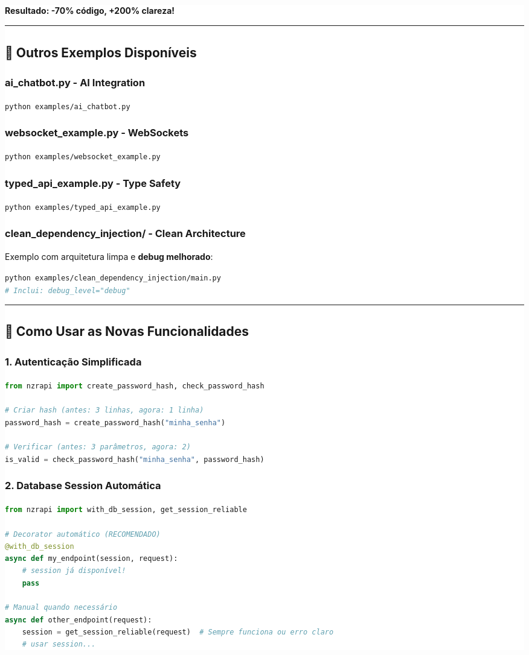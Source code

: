 **Resultado: -70% código, +200% clareza!**

---

## 📖 **Outros Exemplos Disponíveis**

### **ai_chatbot.py** - AI Integration
```bash
python examples/ai_chatbot.py
```

### **websocket_example.py** - WebSockets
```bash  
python examples/websocket_example.py
```

### **typed_api_example.py** - Type Safety
```bash
python examples/typed_api_example.py
```

### **clean_dependency_injection/** - Clean Architecture
Exemplo com arquitetura limpa e **debug melhorado**:

```bash
python examples/clean_dependency_injection/main.py
# Inclui: debug_level="debug"
```

---

## 🎯 **Como Usar as Novas Funcionalidades**

### 1. **Autenticação Simplificada**
```python
from nzrapi import create_password_hash, check_password_hash

# Criar hash (antes: 3 linhas, agora: 1 linha)
password_hash = create_password_hash("minha_senha")

# Verificar (antes: 3 parâmetros, agora: 2)
is_valid = check_password_hash("minha_senha", password_hash)
```

### 2. **Database Session Automática**
```python
from nzrapi import with_db_session, get_session_reliable

# Decorator automático (RECOMENDADO)
@with_db_session
async def my_endpoint(session, request):
    # session já disponível!
    pass

# Manual quando necessário
async def other_endpoint(request):
    session = get_session_reliable(request)  # Sempre funciona ou erro claro
    # usar session...
```
